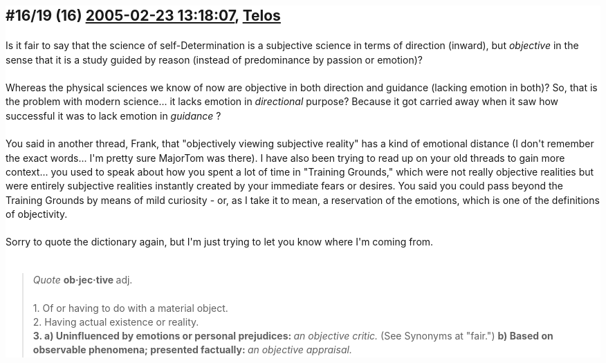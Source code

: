 ## \#16/19 (16) [2005-02-23 13:18:07](https://www.astralpulse.com/forums/index.php?msg=151800), [Telos](https://www.astralpulse.com/forums/profile/?u=6496)  ##
<section>
Is it fair to say that the science of self-Determination is a subjective science in terms of direction (inward), but
<i>
 objective
</i>
in the sense that it is a study guided by reason (instead of predominance by passion or emotion)?
<br>
<br>
Whereas the physical sciences we know of now are objective in both direction and guidance (lacking emotion in both)? So, that is the problem with modern science... it lacks emotion in
<i>
 directional
</i>
purpose? Because it got carried away when it saw how successful it was to lack emotion in
<i>
 guidance
</i>
?
<br>
<br>
You said in another thread, Frank, that "objectively viewing subjective reality" has a kind of emotional distance (I don't remember the exact words... I'm pretty sure MajorTom was there). I have also been trying to read up on your old threads to gain more context... you used to speak about how you spent a lot of time in "Training Grounds," which were not really objective realities but were entirely subjective realities instantly created by your immediate fears or desires. You said you could pass beyond the Training Grounds by means of mild curiosity - or, as I take it to mean, a reservation of the emotions, which is one of the definitions of objectivity.
<br>
<br>
Sorry to quote the dictionary again, but I'm just trying to let you know where I'm coming from.
<br>
<br>
<blockquote class="bbc_standard_quote">
 <cite>
  Quote
 </cite>
 <b>
  ob·jec·tive
 </b>
 adj.
 <br>
 <br>
 1. Of or having to do with a material object.
 <br>
 2. Having actual existence or reality.
 <br>
 <b>
  3. a) Uninfluenced by emotions or personal prejudices:
 </b>
 <i>
  an objective critic.
 </i>
 (See Synonyms at "fair.")
 <b>
  b) Based on observable phenomena; presented factually:
 </b>
 <i>
  an objective appraisal.